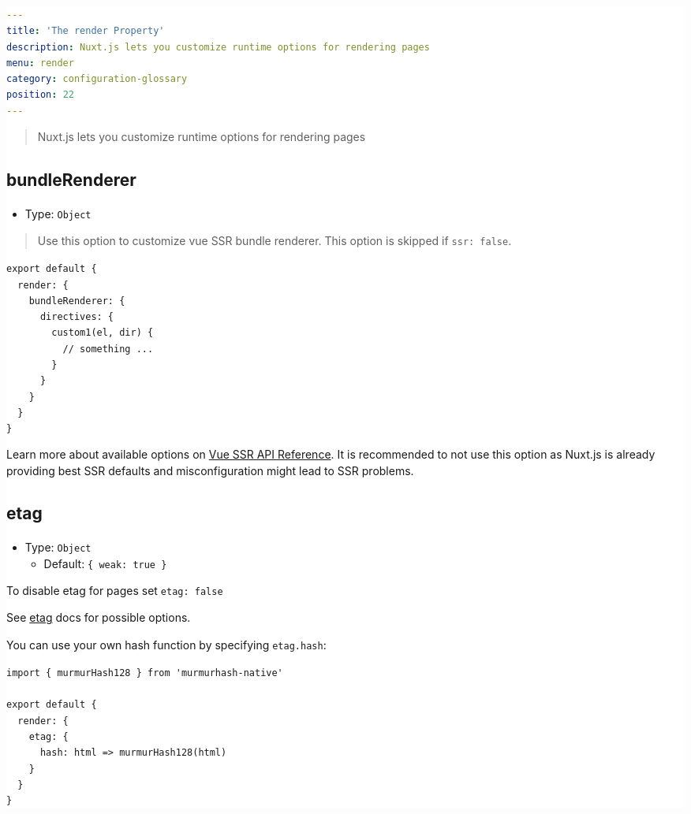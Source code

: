 ```yaml
---
title: 'The render Property'
description: Nuxt.js lets you customize runtime options for rendering pages
menu: render
category: configuration-glossary
position: 22
---
```


> Nuxt.js lets you customize runtime options for rendering pages

## bundleRenderer

- Type: `Object`

> Use this option to customize vue SSR bundle renderer. This option is skipped if `ssr: false`.

```js{}[nuxt.config.js]
export default {
  render: {
    bundleRenderer: {
      directives: {
        custom1(el, dir) {
          // something ...
        }
      }
    }
  }
}
```

Learn more about available options on [Vue SSR API Reference](https://ssr.vuejs.org/en/api.html#renderer-options). It is recommended to not use this option as Nuxt.js is already providing best SSR defaults and misconfiguration might lead to SSR problems.

## etag

- Type: `Object`
  - Default: `{ weak: true }`

To disable etag for pages set `etag: false`

See [etag](https://www.npmjs.com/package/etag) docs for possible options.

You can use your own hash function by specifying `etag.hash`:

```js{}[nuxt.config.js]
import { murmurHash128 } from 'murmurhash-native'

export default {
  render: {
    etag: {
      hash: html => murmurHash128(html)
    }
  }
}
```
